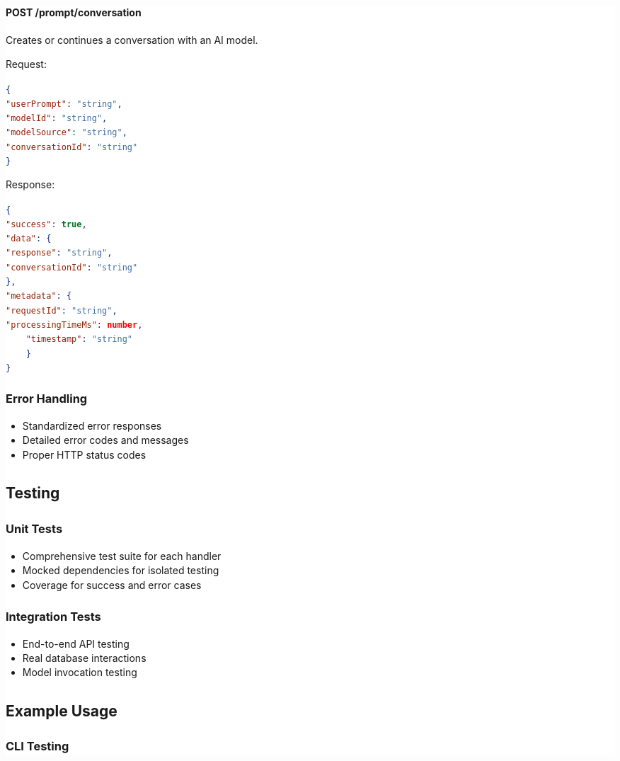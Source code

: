 #### POST /prompt/conversation
Creates or continues a conversation with an AI model.

Request:
```json
{
"userPrompt": "string",
"modelId": "string",
"modelSource": "string",
"conversationId": "string"
}
```

Response:
```json
{
"success": true,
"data": {
"response": "string",
"conversationId": "string"
},
"metadata": {
"requestId": "string",
"processingTimeMs": number,
    "timestamp": "string"
    }
}
```

### Error Handling
- Standardized error responses
- Detailed error codes and messages
- Proper HTTP status codes

## Testing

### Unit Tests
- Comprehensive test suite for each handler
- Mocked dependencies for isolated testing
- Coverage for success and error cases

### Integration Tests
- End-to-end API testing
- Real database interactions
- Model invocation testing

## Example Usage

### CLI Testing
